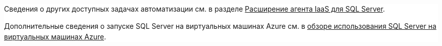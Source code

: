 Сведения о других доступных задачах автоматизации см. в разделе [Расширение агента IaaS для SQL Server](virtual-machines-windows-sql-server-agent-extension.md).

Дополнительные сведения о запуске SQL Server на виртуальных машинах Azure см. в [обзоре использования SQL Server на виртуальных машинах Azure](virtual-machines-windows-sql-server-iaas-overview.md).

